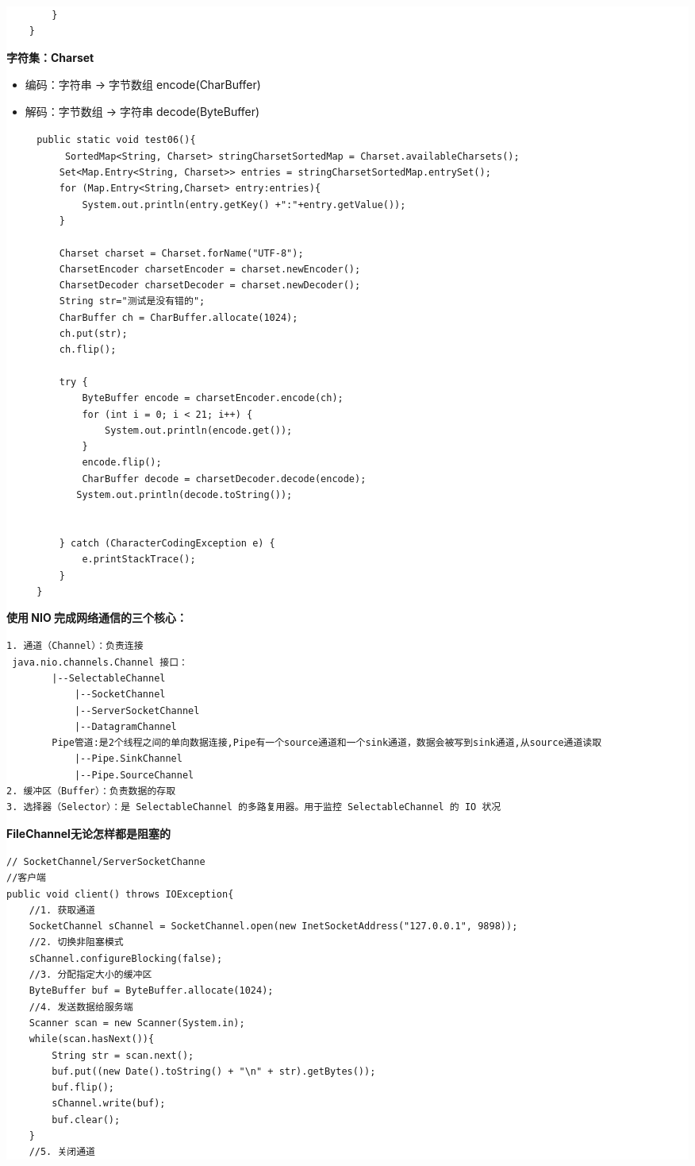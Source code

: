 	    	}
	    }

**字符集：Charset**

- 编码：字符串 -> 字节数组  encode(CharBuffer)
- 解码：字节数组  -> 字符串 decode(ByteBuffer)

		public static void test06(){
			 SortedMap<String, Charset> stringCharsetSortedMap = Charset.availableCharsets();
			Set<Map.Entry<String, Charset>> entries = stringCharsetSortedMap.entrySet();
			for (Map.Entry<String,Charset> entry:entries){
				System.out.println(entry.getKey() +":"+entry.getValue());
			}
		
			Charset charset = Charset.forName("UTF-8");
			CharsetEncoder charsetEncoder = charset.newEncoder();
			CharsetDecoder charsetDecoder = charset.newDecoder();
			String str="测试是没有错的";
			CharBuffer ch = CharBuffer.allocate(1024);
			ch.put(str);
			ch.flip();
		
			try {
				ByteBuffer encode = charsetEncoder.encode(ch);
				for (int i = 0; i < 21; i++) {
					System.out.println(encode.get());
				}
				encode.flip();
				CharBuffer decode = charsetDecoder.decode(encode);
			   System.out.println(decode.toString());
		
		
			} catch (CharacterCodingException e) {
				e.printStackTrace();
			}
		}

**使用 NIO 完成网络通信的三个核心：**

	1. 通道（Channel）：负责连接
	 java.nio.channels.Channel 接口：
	 		|--SelectableChannel
	 			|--SocketChannel
	 			|--ServerSocketChannel
	 			|--DatagramChannel
	 		Pipe管道:是2个线程之间的单向数据连接,Pipe有一个source通道和一个sink通道，数据会被写到sink通道,从source通道读取
	 			|--Pipe.SinkChannel
	 			|--Pipe.SourceChannel
	2. 缓冲区（Buffer）：负责数据的存取
	3. 选择器（Selector）：是 SelectableChannel 的多路复用器。用于监控 SelectableChannel 的 IO 状况
 
**FileChannel无论怎样都是阻塞的**

    // SocketChannel/ServerSocketChanne
    //客户端
    public void client() throws IOException{
    	//1. 获取通道
    	SocketChannel sChannel = SocketChannel.open(new InetSocketAddress("127.0.0.1", 9898));
    	//2. 切换非阻塞模式
    	sChannel.configureBlocking(false);
    	//3. 分配指定大小的缓冲区
    	ByteBuffer buf = ByteBuffer.allocate(1024);
    	//4. 发送数据给服务端
    	Scanner scan = new Scanner(System.in);
    	while(scan.hasNext()){
    		String str = scan.next();
    		buf.put((new Date().toString() + "\n" + str).getBytes());
    		buf.flip();
    		sChannel.write(buf);
    		buf.clear();
    	}
    	//5. 关闭通道